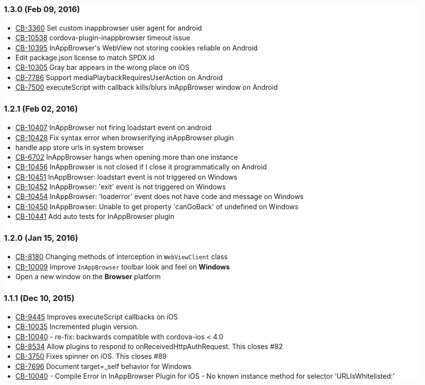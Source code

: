 ### 1.3.0 (Feb 09, 2016)
* [CB-3360](https://issues.apache.org/jira/browse/CB-3360) Set custom inappbrowser user agent for android
* [CB-10538](https://issues.apache.org/jira/browse/CB-10538) cordova-plugin-inappbrowser timeout issue
* [CB-10395](https://issues.apache.org/jira/browse/CB-10395) InAppBrowser's WebView not storing cookies reliable on Android
* Edit package.json license to match SPDX id
* [CB-10305](https://issues.apache.org/jira/browse/CB-10305) Gray bar appears in the wrong place on iOS
* [CB-7786](https://issues.apache.org/jira/browse/CB-7786) Support mediaPlaybackRequiresUserAction on Android
* [CB-7500](https://issues.apache.org/jira/browse/CB-7500) executeScript with callback kills/blurs inAppBrowser window on Android

### 1.2.1 (Feb 02, 2016)
* [CB-10407](https://issues.apache.org/jira/browse/CB-10407) InAppBrowser not firing loadstart event on android
* [CB-10428](https://issues.apache.org/jira/browse/CB-10428) Fix syntax error when browserifying inAppBrowser plugin
* handle app store urls in system browser
* [CB-6702](https://issues.apache.org/jira/browse/CB-6702) InAppBrowser hangs when opening more than one instance
* [CB-10456](https://issues.apache.org/jira/browse/CB-10456) InAppBrowser is not closed if I close it programmatically on Android
* [CB-10451](https://issues.apache.org/jira/browse/CB-10451) InAppBrowser: loadstart event is not triggered on Windows
* [CB-10452](https://issues.apache.org/jira/browse/CB-10452) InAppBrowser: 'exit' event is not triggered on Windows
* [CB-10454](https://issues.apache.org/jira/browse/CB-10454) InAppBrowser: 'loaderror' event does not have code and message on Windows
* [CB-10450](https://issues.apache.org/jira/browse/CB-10450) InAppBrowser: Unable to get property 'canGoBack' of undefined on Windows
* [CB-10441](https://issues.apache.org/jira/browse/CB-10441) Add auto tests for InAppBrowser plugin

### 1.2.0 (Jan 15, 2016)
* [CB-8180](https://issues.apache.org/jira/browse/CB-8180) Changing methods of interception in `WebViewClient` class
* [CB-10009](https://issues.apache.org/jira/browse/CB-10009) Improve `InAppBrowser` toolbar look and feel on **Windows**
* Open a new window on the **Browser** platform

### 1.1.1 (Dec 10, 2015)

* [CB-9445](https://issues.apache.org/jira/browse/CB-9445) Improves executeScript callbacks on iOS
* [CB-10035](https://issues.apache.org/jira/browse/CB-10035) Incremented plugin version.
* [CB-10040](https://issues.apache.org/jira/browse/CB-10040) - re-fix: backwards compatible with cordova-ios < 4.0
* [CB-8534](https://issues.apache.org/jira/browse/CB-8534) Allow plugins to respond to onReceivedHttpAuthRequest. This closes #82
* [CB-3750](https://issues.apache.org/jira/browse/CB-3750) Fixes spinner on iOS. This closes #89
* [CB-7696](https://issues.apache.org/jira/browse/CB-7696) Document target=_self behavior for Windows
* [CB-10040](https://issues.apache.org/jira/browse/CB-10040) - Compile Error in InAppBrowser Plugin for iOS - No known instance method for selector 'URLIsWhitelisted:'
